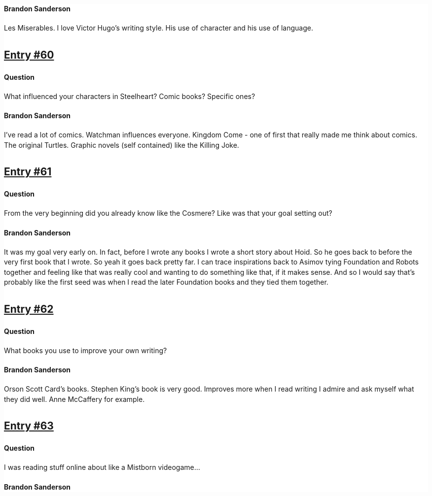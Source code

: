#### Brandon Sanderson

Les Miserables. I love Victor Hugo’s writing style. His use of character and his use of language.

## [Entry #60](https://www.theoryland.com/intvmain.php?i=1115#60)

#### Question

What influenced your characters in Steelheart? Comic books? Specific ones?

#### Brandon Sanderson

I’ve read a lot of comics. Watchman influences everyone. Kingdom Come - one of first that really made me think about comics. The original Turtles. Graphic novels (self contained) like the Killing Joke.

## [Entry #61](https://www.theoryland.com/intvmain.php?i=1115#61)

#### Question

From the very beginning did you already know like the Cosmere? Like was that your goal setting out?

#### Brandon Sanderson

It was my goal very early on. In fact, before I wrote any books I wrote a short story about Hoid. So he goes back to before the very first book that I wrote. So yeah it goes back pretty far. I can trace inspirations back to Asimov tying Foundation and Robots together and feeling like that was really cool and wanting to do something like that, if it makes sense. And so I would say that’s probably like the first seed was when I read the later Foundation books and they tied them together.

## [Entry #62](https://www.theoryland.com/intvmain.php?i=1115#62)

#### Question

What books you use to improve your own writing?

#### Brandon Sanderson

Orson Scott Card’s books. Stephen King’s book is very good. Improves more when I read writing I admire and ask myself what they did well. Anne McCaffery for example.

## [Entry #63](https://www.theoryland.com/intvmain.php?i=1115#63)

#### Question

I was reading stuff online about like a Mistborn videogame…

#### Brandon Sanderson
